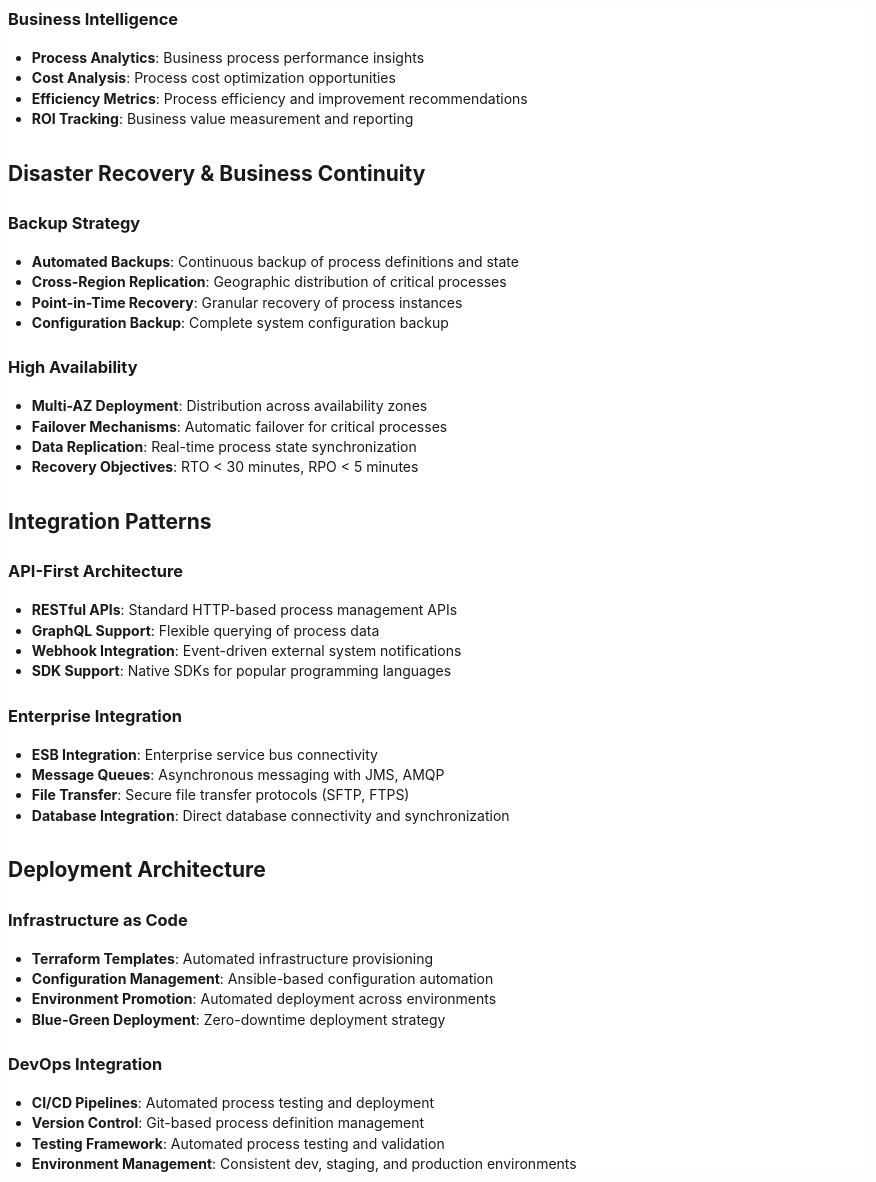 ### Business Intelligence
- **Process Analytics**: Business process performance insights
- **Cost Analysis**: Process cost optimization opportunities
- **Efficiency Metrics**: Process efficiency and improvement recommendations
- **ROI Tracking**: Business value measurement and reporting

## Disaster Recovery & Business Continuity

### Backup Strategy
- **Automated Backups**: Continuous backup of process definitions and state
- **Cross-Region Replication**: Geographic distribution of critical processes
- **Point-in-Time Recovery**: Granular recovery of process instances
- **Configuration Backup**: Complete system configuration backup

### High Availability
- **Multi-AZ Deployment**: Distribution across availability zones
- **Failover Mechanisms**: Automatic failover for critical processes
- **Data Replication**: Real-time process state synchronization
- **Recovery Objectives**: RTO < 30 minutes, RPO < 5 minutes

## Integration Patterns

### API-First Architecture
- **RESTful APIs**: Standard HTTP-based process management APIs
- **GraphQL Support**: Flexible querying of process data
- **Webhook Integration**: Event-driven external system notifications
- **SDK Support**: Native SDKs for popular programming languages

### Enterprise Integration
- **ESB Integration**: Enterprise service bus connectivity
- **Message Queues**: Asynchronous messaging with JMS, AMQP
- **File Transfer**: Secure file transfer protocols (SFTP, FTPS)
- **Database Integration**: Direct database connectivity and synchronization

## Deployment Architecture

### Infrastructure as Code
- **Terraform Templates**: Automated infrastructure provisioning
- **Configuration Management**: Ansible-based configuration automation
- **Environment Promotion**: Automated deployment across environments
- **Blue-Green Deployment**: Zero-downtime deployment strategy

### DevOps Integration
- **CI/CD Pipelines**: Automated process testing and deployment
- **Version Control**: Git-based process definition management
- **Testing Framework**: Automated process testing and validation
- **Environment Management**: Consistent dev, staging, and production environments
